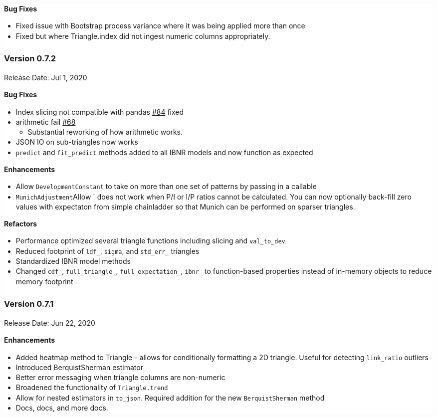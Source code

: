 **Bug Fixes**

- Fixed issue with Bootstrap process variance where it was being
  applied more than once
- Fixed but where Triangle.index did not ingest numeric columns
  appropriately.

### Version 0.7.2

Release Date: Jul 1, 2020

**Bug Fixes**

- Index slicing not compatible with pandas
  [\#84](https://github.com/casact/chainladder-python/issues/84) fixed
- arithmetic fail
  [\#68](https://github.com/casact/chainladder-python/issues/68)
  - Substantial reworking of how arithmetic works.
- JSON IO on sub-triangles now works
- `predict` and `fit_predict` methods added to all IBNR models and now
  function as expected

**Enhancements**

- Allow `DevelopmentConstant` to take on more than one set of patterns
  by passing in a callable
- `MunichAdjustment`Allow \` does not work when P/I or I/P ratios
  cannot be calculated. You can now optionally back-fill zero values
  with expectaton from simple chainladder so that Munich can be
  performed on sparser triangles.

**Refactors**

- Performance optimized several triangle functions including slicing
  and `val_to_dev`
- Reduced footprint of `ldf_`, `sigma`, and `std_err_` triangles
- Standardized IBNR model methods
- Changed `cdf_`, `full_triangle_`, `full_expectation_`, `ibnr_` to
  function-based properties instead of in-memory objects to reduce
  memory footprint

### Version 0.7.1

Release Date: Jun 22, 2020

**Enhancements**

- Added heatmap method to Triangle - allows for conditionally
  formatting a 2D triangle. Useful for detecting `link_ratio` outliers
- Introduced BerquistSherman estimator
- Better error messaging when triangle columns are non-numeric
- Broadened the functionality of `Triangle.trend`
- Allow for nested estimators in `to_json`. Required addition for the
  new `BerquistSherman` method
- Docs, docs, and more docs.
